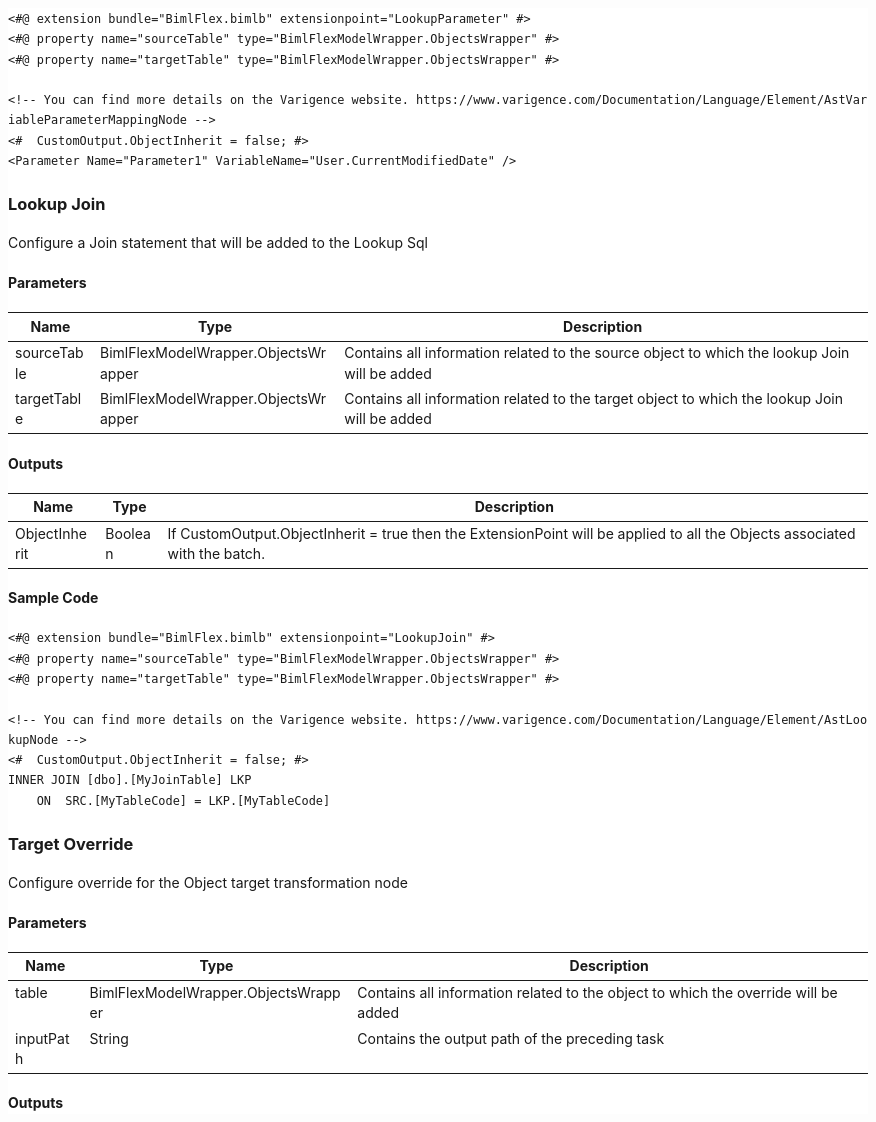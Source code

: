 ```biml
<#@ extension bundle="BimlFlex.bimlb" extensionpoint="LookupParameter" #>
<#@ property name="sourceTable" type="BimlFlexModelWrapper.ObjectsWrapper" #>
<#@ property name="targetTable" type="BimlFlexModelWrapper.ObjectsWrapper" #>

<!-- You can find more details on the Varigence website. https://www.varigence.com/Documentation/Language/Element/AstVariableParameterMappingNode -->
<#	CustomOutput.ObjectInherit = false; #>
<Parameter Name="Parameter1" VariableName="User.CurrentModifiedDate" />
```
### Lookup Join

Configure a Join statement that will be added to the Lookup Sql

#### Parameters

| Name | Type | Description |
| ---- | ---- | ----------- |
| sourceTable | BimlFlexModelWrapper.ObjectsWrapper | Contains all information related to the source object to which the lookup Join will be added |
| targetTable | BimlFlexModelWrapper.ObjectsWrapper | Contains all information related to the target object to which the lookup Join will be added |
#### Outputs

| Name | Type | Description |
| ---- | ---- | ----------- |
| ObjectInherit | Boolean | If CustomOutput.ObjectInherit = true then the ExtensionPoint will be applied to all the Objects associated with the batch. |

#### Sample Code

```biml
<#@ extension bundle="BimlFlex.bimlb" extensionpoint="LookupJoin" #>
<#@ property name="sourceTable" type="BimlFlexModelWrapper.ObjectsWrapper" #>
<#@ property name="targetTable" type="BimlFlexModelWrapper.ObjectsWrapper" #>

<!-- You can find more details on the Varigence website. https://www.varigence.com/Documentation/Language/Element/AstLookupNode -->
<#	CustomOutput.ObjectInherit = false; #>
INNER JOIN [dbo].[MyJoinTable] LKP
	ON	SRC.[MyTableCode] = LKP.[MyTableCode]
```
### Target Override

Configure override for the Object target transformation node

#### Parameters

| Name | Type | Description |
| ---- | ---- | ----------- |
| table | BimlFlexModelWrapper.ObjectsWrapper | Contains all information related to the object to which the override will be added |
| inputPath | String | Contains the output path of the preceding task |
#### Outputs

